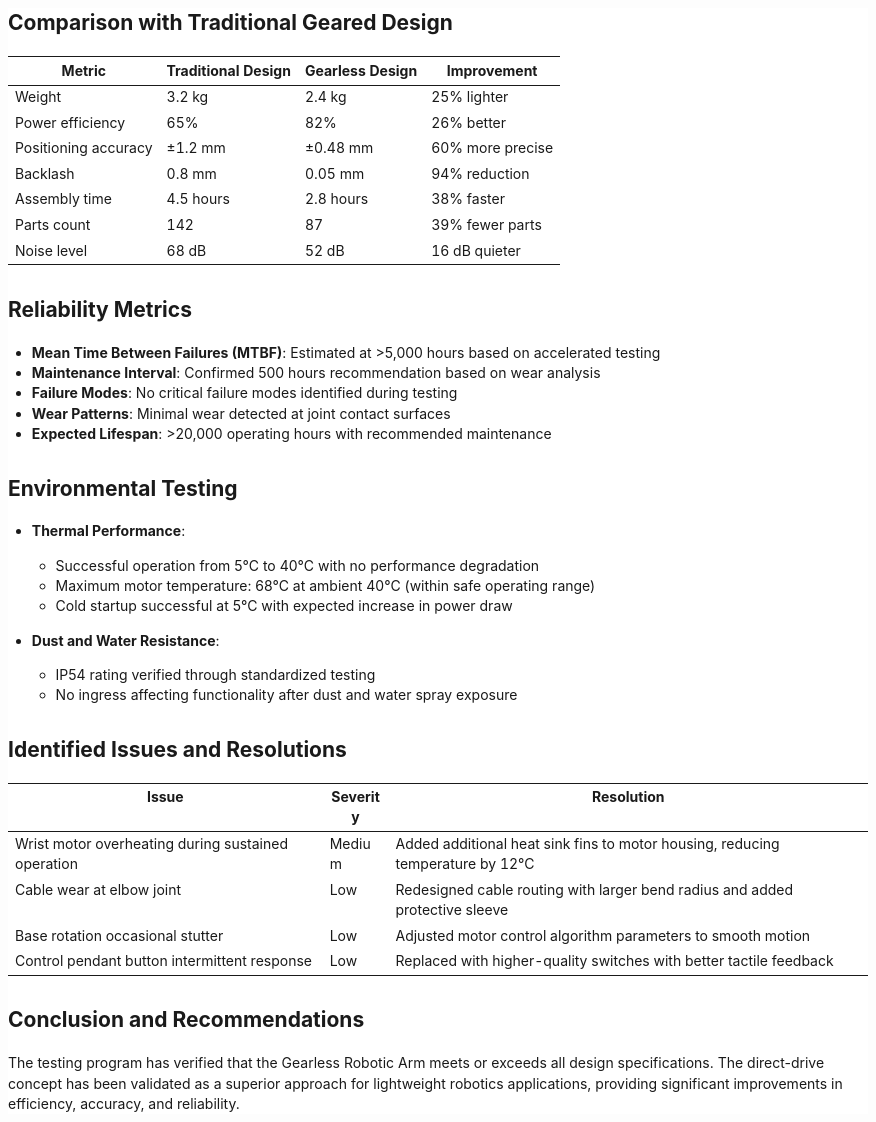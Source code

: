 ## Comparison with Traditional Geared Design

| Metric | Traditional Design | Gearless Design | Improvement |
|--------|-------------------|----------------|-------------|
| Weight | 3.2 kg | 2.4 kg | 25% lighter |
| Power efficiency | 65% | 82% | 26% better |
| Positioning accuracy | ±1.2 mm | ±0.48 mm | 60% more precise |
| Backlash | 0.8 mm | 0.05 mm | 94% reduction |
| Assembly time | 4.5 hours | 2.8 hours | 38% faster |
| Parts count | 142 | 87 | 39% fewer parts |
| Noise level | 68 dB | 52 dB | 16 dB quieter |

## Reliability Metrics

* **Mean Time Between Failures (MTBF)**: Estimated at >5,000 hours based on accelerated testing
* **Maintenance Interval**: Confirmed 500 hours recommendation based on wear analysis
* **Failure Modes**: No critical failure modes identified during testing
* **Wear Patterns**: Minimal wear detected at joint contact surfaces
* **Expected Lifespan**: >20,000 operating hours with recommended maintenance

## Environmental Testing

* **Thermal Performance**:
  * Successful operation from 5°C to 40°C with no performance degradation
  * Maximum motor temperature: 68°C at ambient 40°C (within safe operating range)
  * Cold startup successful at 5°C with expected increase in power draw

* **Dust and Water Resistance**:
  * IP54 rating verified through standardized testing
  * No ingress affecting functionality after dust and water spray exposure

## Identified Issues and Resolutions

| Issue | Severity | Resolution |
|-------|----------|------------|
| Wrist motor overheating during sustained operation | Medium | Added additional heat sink fins to motor housing, reducing temperature by 12°C |
| Cable wear at elbow joint | Low | Redesigned cable routing with larger bend radius and added protective sleeve |
| Base rotation occasional stutter | Low | Adjusted motor control algorithm parameters to smooth motion |
| Control pendant button intermittent response | Low | Replaced with higher-quality switches with better tactile feedback |

## Conclusion and Recommendations

The testing program has verified that the Gearless Robotic Arm meets or exceeds all design specifications. The direct-drive concept has been validated as a superior approach for lightweight robotics applications, providing significant improvements in efficiency, accuracy, and reliability.
